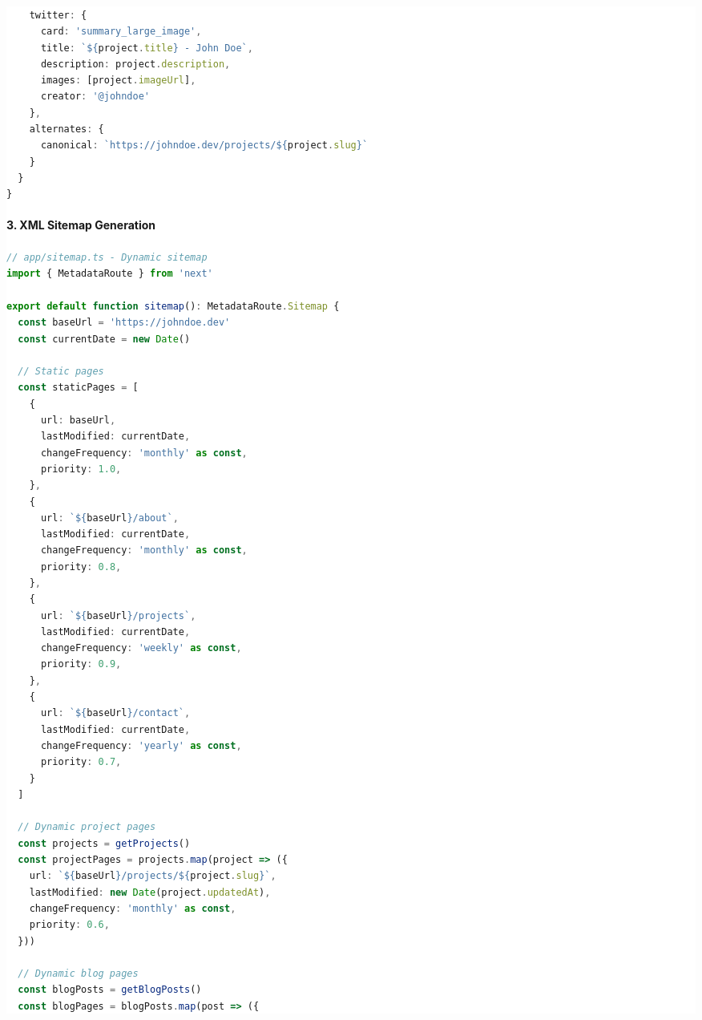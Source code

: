 ```typescript
    twitter: {
      card: 'summary_large_image',
      title: `${project.title} - John Doe`,
      description: project.description,
      images: [project.imageUrl],
      creator: '@johndoe'
    },
    alternates: {
      canonical: `https://johndoe.dev/projects/${project.slug}`
    }
  }
}
```

#### **3. XML Sitemap Generation**

```typescript
// app/sitemap.ts - Dynamic sitemap
import { MetadataRoute } from 'next'

export default function sitemap(): MetadataRoute.Sitemap {
  const baseUrl = 'https://johndoe.dev'
  const currentDate = new Date()
  
  // Static pages
  const staticPages = [
    {
      url: baseUrl,
      lastModified: currentDate,
      changeFrequency: 'monthly' as const,
      priority: 1.0,
    },
    {
      url: `${baseUrl}/about`,
      lastModified: currentDate,
      changeFrequency: 'monthly' as const,
      priority: 0.8,
    },
    {
      url: `${baseUrl}/projects`,
      lastModified: currentDate,
      changeFrequency: 'weekly' as const,
      priority: 0.9,
    },
    {
      url: `${baseUrl}/contact`,
      lastModified: currentDate,
      changeFrequency: 'yearly' as const,
      priority: 0.7,
    }
  ]
  
  // Dynamic project pages
  const projects = getProjects()
  const projectPages = projects.map(project => ({
    url: `${baseUrl}/projects/${project.slug}`,
    lastModified: new Date(project.updatedAt),
    changeFrequency: 'monthly' as const,
    priority: 0.6,
  }))
  
  // Dynamic blog pages
  const blogPosts = getBlogPosts()
  const blogPages = blogPosts.map(post => ({
```